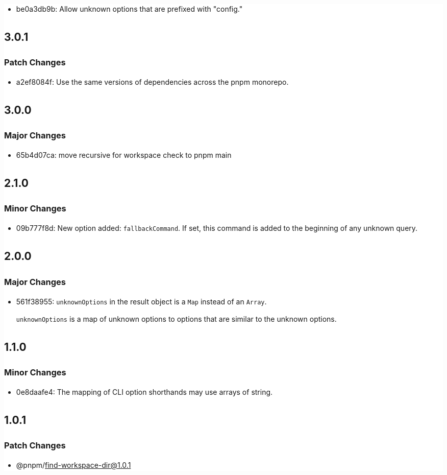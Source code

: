 - be0a3db9b: Allow unknown options that are prefixed with "config."

## 3.0.1

### Patch Changes

- a2ef8084f: Use the same versions of dependencies across the pnpm monorepo.

## 3.0.0

### Major Changes

- 65b4d07ca: move recursive for workspace check to pnpm main

## 2.1.0

### Minor Changes

- 09b777f8d: New option added: `fallbackCommand`. If set, this command is added to the beginning of any unknown query.

## 2.0.0

### Major Changes

- 561f38955: `unknownOptions` in the result object is a `Map` instead of an `Array`.

  `unknownOptions` is a map of unknown options to options that are similar to the unknown options.

## 1.1.0

### Minor Changes

- 0e8daafe4: The mapping of CLI option shorthands may use arrays of string.

## 1.0.1

### Patch Changes

- @pnpm/find-workspace-dir@1.0.1

